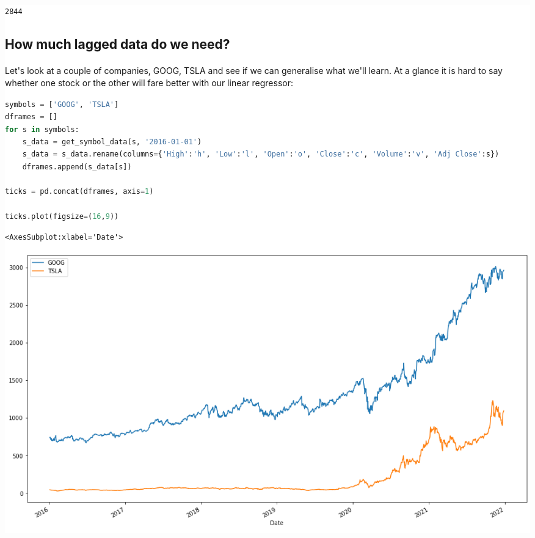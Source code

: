 


    2844



<a id='how_much_lagged'></a>

## How much lagged data do we need?

Let's look at a couple of companies, GOOG, TSLA and see if we can generalise what we'll learn. At a glance it is hard to say whether one stock or the other will fare better with our linear regressor:


```python
symbols = ['GOOG', 'TSLA']
dframes = []
for s in symbols:
    s_data = get_symbol_data(s, '2016-01-01')
    s_data = s_data.rename(columns={'High':'h', 'Low':'l', 'Open':'o', 'Close':'c', 'Volume':'v', 'Adj Close':s})
    dframes.append(s_data[s])

ticks = pd.concat(dframes, axis=1)

ticks.plot(figsize=(16,9))
```




    <AxesSubplot:xlabel='Date'>




![png](output_61_1.png)
